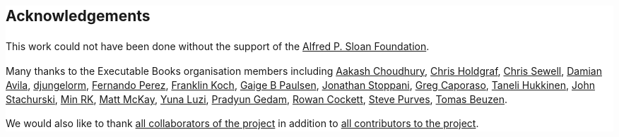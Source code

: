 
## Acknowledgements

This work could not have been done without the support of the [Alfred P. Sloan Foundation](https://sloan.org). 

Many thanks to the Executable Books organisation members including [Aakash Choudhury](https://github.com/AakashGfude), [Chris Holdgraf](https://github.com/choldgraf), [Chris Sewell](https://github.com/chrisjsewell), [Damian Avila](https://github.com/damianavila), [djungelorm](https://github.com/djungelorm), [Fernando Perez](https://github.com/fperez), [Franklin Koch](https://github.com/fwkoch), [Gaige B Paulsen](https://github.com/gaige), [Jonathan Stoppani](https://github.com/GaretJax), [Greg Caporaso](https://github.com/gregcaporaso), [Taneli Hukkinen](https://github.com/hukkin), [John Stachurski](https://github.com/jstac), [Min RK](https://github.com/minrk), [Matt McKay](https://github.com/mmcky), [Yuna Luzi](https://github.com/najuzilu), [Pradyun Gedam](https://github.com/pradyunsg), [Rowan Cockett](https://github.com/rowanc1), [Steve Purves](https://github.com/stevejpurves), [Tomas Beuzen](https://github.com/TomasBeuzen).

We would also like to thank [all collaborators of the project](https://github.com/orgs/executablebooks/outside-collaborators) in addition to [all contributors to the project]().

